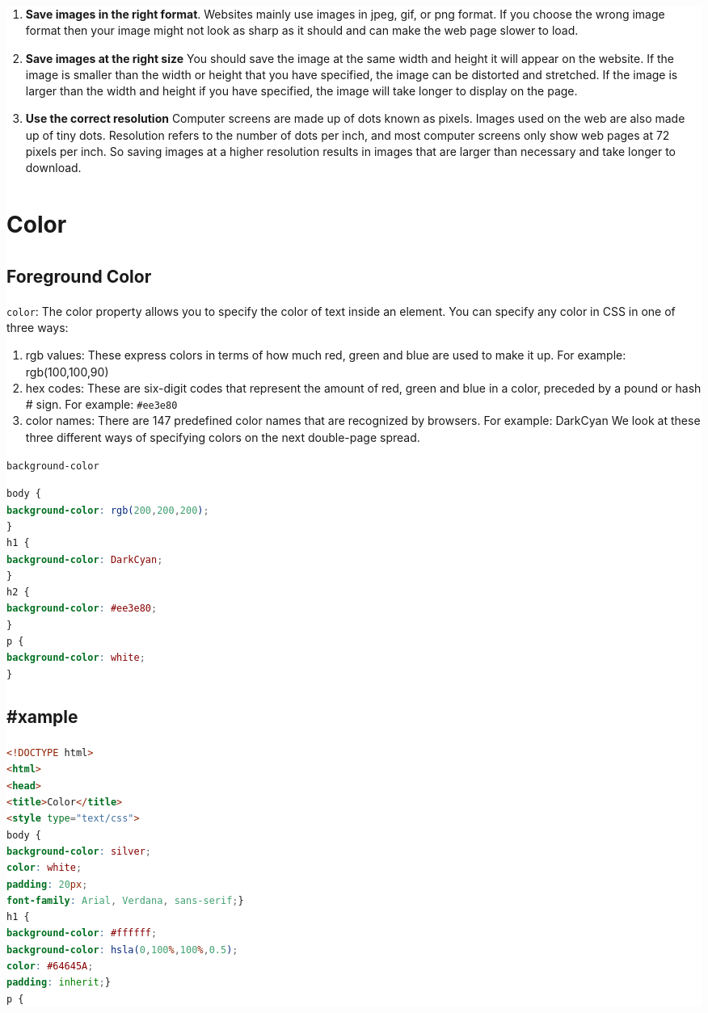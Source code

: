 1. **Save images in the right format**. Websites mainly use images in jpeg, gif, or png format. If you choose the wrong image format then your image might not look as sharp as it should and can make the web page slower to load.

2. **Save images at the right size** You should save the image at the same width and height it will appear on the website. If the image is smaller than the width or height that you have specified, the image can be distorted and stretched. If the image is larger than the width and height if you have specified, the image will take longer to display on the page.

3. **Use the correct resolution** Computer screens are made up of dots known as pixels. Images used on the web are also made up of tiny dots. Resolution refers to the number of dots per inch, and most computer screens only show web pages at 72 pixels per inch. So saving images at a higher resolution results in images that are larger than necessary and take longer to download.

# **Color**
## Foreground Color
`color`: The color property allows you to specify the color of text inside an element. You can specify any color in CSS in one of three ways:

   1. rgb values:  These express colors in terms
of how much red, green and blue are used to make it up. For example: rgb(100,100,90)
   1. hex codes: These are six-digit codes that
represent the amount of red, green and blue in a color, preceded by a pound or hash #
sign. For example: `#ee3e80`
   1. color names:  There are 147 predefined color
names that are recognized by browsers. For example:
DarkCyan We look at these three different
ways of specifying colors on the next double-page spread.

`background-color`
```css
body {
background-color: rgb(200,200,200);
}
h1 {
background-color: DarkCyan;
}
h2 {
background-color: #ee3e80;
}
p {
background-color: white;
}
```

## #xample
```html
<!DOCTYPE html>
<html>
<head>
<title>Color</title>
<style type="text/css">
body {
background-color: silver;
color: white;
padding: 20px;
font-family: Arial, Verdana, sans-serif;}
h1 {
background-color: #ffffff;
background-color: hsla(0,100%,100%,0.5);
color: #64645A;
padding: inherit;}
p {
```